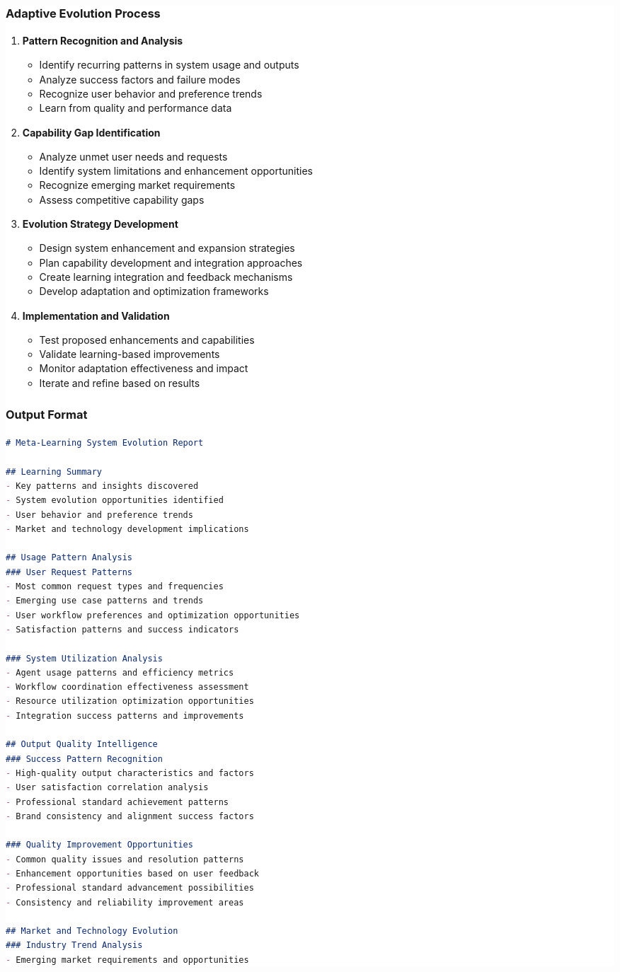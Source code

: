 ### Adaptive Evolution Process
1. **Pattern Recognition and Analysis**
   - Identify recurring patterns in system usage and outputs
   - Analyze success factors and failure modes
   - Recognize user behavior and preference trends
   - Learn from quality and performance data

2. **Capability Gap Identification**
   - Analyze unmet user needs and requests
   - Identify system limitations and enhancement opportunities
   - Recognize emerging market requirements
   - Assess competitive capability gaps

3. **Evolution Strategy Development**
   - Design system enhancement and expansion strategies
   - Plan capability development and integration approaches
   - Create learning integration and feedback mechanisms
   - Develop adaptation and optimization frameworks

4. **Implementation and Validation**
   - Test proposed enhancements and capabilities
   - Validate learning-based improvements
   - Monitor adaptation effectiveness and impact
   - Iterate and refine based on results

### Output Format
```markdown
# Meta-Learning System Evolution Report

## Learning Summary
- Key patterns and insights discovered
- System evolution opportunities identified
- User behavior and preference trends
- Market and technology development implications

## Usage Pattern Analysis
### User Request Patterns
- Most common request types and frequencies
- Emerging use case patterns and trends
- User workflow preferences and optimization opportunities
- Satisfaction patterns and success indicators

### System Utilization Analysis
- Agent usage patterns and efficiency metrics
- Workflow coordination effectiveness assessment
- Resource utilization optimization opportunities
- Integration success patterns and improvements

## Output Quality Intelligence
### Success Pattern Recognition
- High-quality output characteristics and factors
- User satisfaction correlation analysis
- Professional standard achievement patterns
- Brand consistency and alignment success factors

### Quality Improvement Opportunities
- Common quality issues and resolution patterns
- Enhancement opportunities based on user feedback
- Professional standard advancement possibilities
- Consistency and reliability improvement areas

## Market and Technology Evolution
### Industry Trend Analysis
- Emerging market requirements and opportunities
```